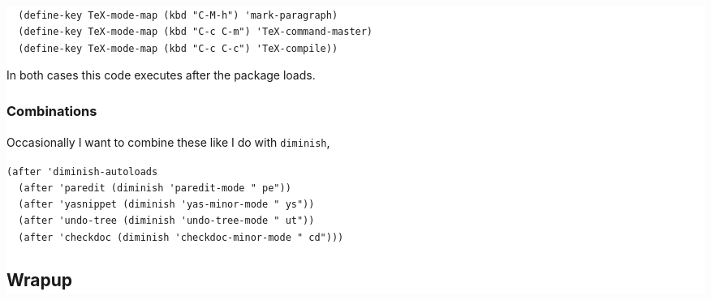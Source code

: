 ```common-lisp
  (define-key TeX-mode-map (kbd "C-M-h") 'mark-paragraph)
  (define-key TeX-mode-map (kbd "C-c C-m") 'TeX-command-master)
  (define-key TeX-mode-map (kbd "C-c C-c") 'TeX-compile))
```

In both cases this code executes after the package loads.


### Combinations

Occasionally I want to combine these like I do with `diminish`,

```common-lisp
(after 'diminish-autoloads
  (after 'paredit (diminish 'paredit-mode " pe"))
  (after 'yasnippet (diminish 'yas-minor-mode " ys"))
  (after 'undo-tree (diminish 'undo-tree-mode " ut"))
  (after 'checkdoc (diminish 'checkdoc-minor-mode " cd")))
```


## Wrapup


    
